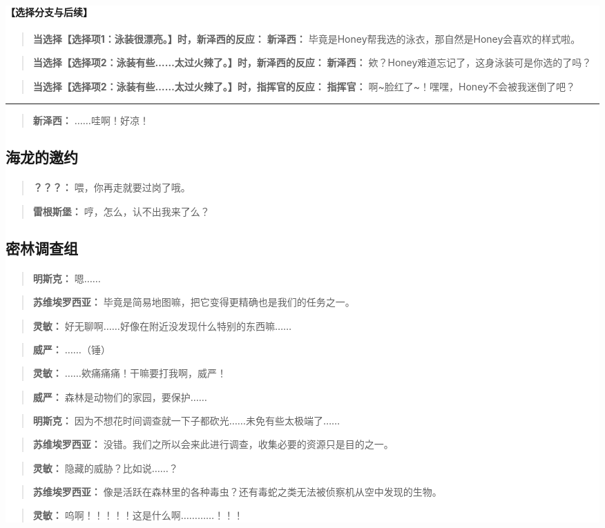 #### **【选择分支与后续】**
> **当选择【选择项1：泳装很漂亮。】时，新泽西的反应：**
> **新泽西：** 毕竟是Honey帮我选的泳衣，那自然是Honey会喜欢的样式啦。

> **当选择【选择项2：泳装有些……太过火辣了。】时，新泽西的反应：**
> **新泽西：** 欸？Honey难道忘记了，这身泳装可是你选的了吗？

> **当选择【选择项2：泳装有些……太过火辣了。】时，指挥官的反应：**
> **指挥官：** 啊~脸红了~！嘿嘿，Honey不会被我迷倒了吧？

---

> **新泽西：**
> ……哇啊！好凉！

## 海龙的邀约

> **？？？：**
> 喂，你再走就要过岗了哦。

> **雷根斯堡：**
> 哼，怎么，认不出我来了么？

## 密林调查组

> **明斯克：**
> 嗯……

> **苏维埃罗西亚：**
> 毕竟是简易地图嘛，把它变得更精确也是我们的任务之一。

> **灵敏：**
> 好无聊啊……好像在附近没发现什么特别的东西嘛……

> **威严：**
> ……（锤）

> **灵敏：**
> ……欸痛痛痛！干嘛要打我啊，威严！

> **威严：**
> 森林是动物们的家园，要保护……

> **明斯克：**
> 因为不想花时间调查就一下子都砍光……未免有些太极端了……

> **苏维埃罗西亚：**
> 没错。我们之所以会来此进行调查，收集必要的资源只是目的之一。

> **灵敏：**
> 隐藏的威胁？比如说……？

> **苏维埃罗西亚：**
> 像是活跃在森林里的各种毒虫？还有毒蛇之类无法被侦察机从空中发现的生物。

> **灵敏：**
> 呜啊！！！！！这是什么啊…………！！！
